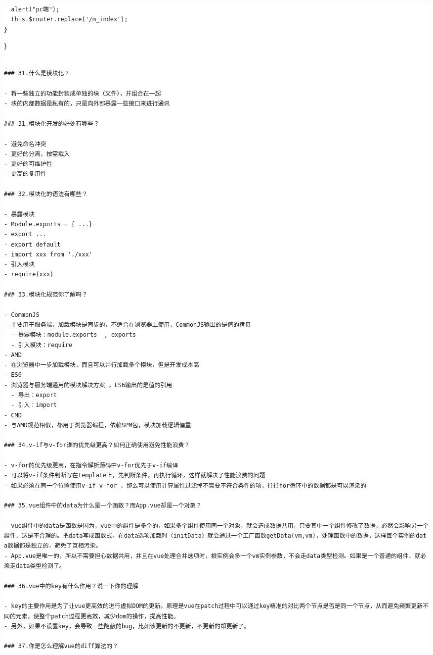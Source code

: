       alert("pc端");
      this.$router.replace('/m_index');
    }
  }
  ```

### 31.什么是模块化？

- 将一些独立的功能封装成单独的块（文件），并组合在一起
- 块的内部数据是私有的，只是向外部暴露一些接口来进行通讯

### 31.模块化开发的好处有哪些？

- 避免命名冲突
- 更好的分离，按需载入
- 更好的可维护性
- 更高的复用性

### 32.模块化的语法有哪些？

- 暴露模块
  - Module.exports = { ...}
  - export ...
  - export default
  - import xxx from './xxx'
- 引入模块
  - require(xxx)

### 33.模块化规范你了解吗？

- CommonJS
  - 主要用于服务端，加载模块是同步的，不适合在浏览器上使用，CommonJS输出的是值的拷贝
    - 暴露模块：module.exports  , exports
    - 引入模块：require
- AMD
  - 在浏览器中一步加载模块，而且可以并行加载多个模块，但是开发成本高
- ES6
  - 浏览器与服务端通用的模块解决方案 ，ES6输出的是值的引用
    - 导出：export
    - 引入：import
- CMD
  - 与AMD规范相似，都用于浏览器编程，依赖SPM包，模块加载逻辑偏重

### 34.v-if与v-for谁的优先级更高？如何正确使用避免性能浪费？

- v-for的优先级更高，在指令解析源码中v-for优先于v-if编译
- 可以将v-if条件判断写在template上，先判断条件，再执行循环，这样就解决了性能浪费的问题
- 如果必须在同一个位置使用v-if v-for ，那么可以使用计算属性过滤掉不需要不符合条件的项，往往for循环中的数据都是可以渲染的

### 35.vue组件中的data为什么是一个函数？而App.vue却是一个对象？

- vue组件中的data是函数是因为，vue中的组件是多个的，如果多个组件使用同一个对象，就会造成数据共用，只要其中一个组件修改了数据，必然会影响另一个组件，这是不合理的。把data写成函数式，在data选项加载时（initData）就会通过一个工厂函数getData(vm,vm)，处理函数中的数据，这样每个实例的data数据都是独立的，避免了互相污染。
- App.vue是唯一的，所以不需要担心数据共用，并且在vue处理合并选项时，根实例会多一个vm实例参数，不会走data类型检测。如果是一个普通的组件，就必须走data类型检测了。

### 36.vue中的key有什么作用？说一下你的理解

- key的主要作用是为了让vue更高效的进行虚拟DOM的更新。原理是vue在patch过程中可以通过key精准的对比两个节点是否是同一个节点，从而避免频繁更新不同的元素，使整个patch过程更高效，减少dom的操作，提高性能。
- 另外，如果不设置key，会导致一些隐蔽的bug，比如该更新的不更新，不更新的却更新了。

### 37.你是怎么理解vue的diff算法的？

  ```